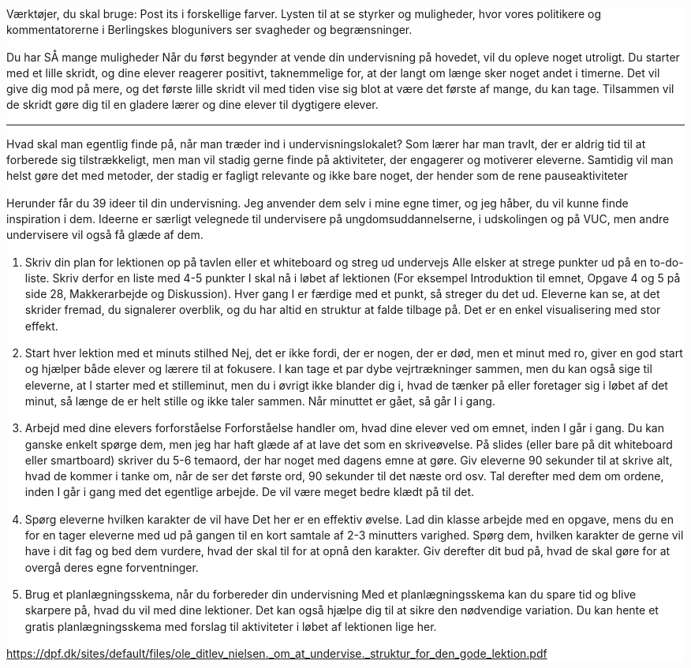 Værktøjer, du skal bruge: Post its i forskellige farver. Lysten til at se styrker og muligheder, hvor vores politikere og kommentatorerne i Berlingskes blogunivers ser svagheder og begrænsninger.

Du har SÅ mange muligheder
Når du først begynder at vende din undervisning på hovedet, vil du opleve noget utroligt. Du starter med et lille skridt, og dine elever reagerer positivt, taknemmelige for, at der langt om længe sker noget andet i timerne. Det vil give dig mod på mere, og det første lille skridt vil med tiden vise sig blot at være det første af mange, du kan tage. Tilsammen vil de skridt gøre dig til en gladere lærer og dine elever til dygtigere elever.

***


Hvad skal man egentlig finde på, når man træder ind i undervisningslokalet? Som lærer har man travlt, der er aldrig tid til at forberede sig tilstrækkeligt, men man vil stadig gerne finde på aktiviteter, der engagerer og motiverer eleverne. Samtidig vil man helst gøre det med metoder, der stadig er fagligt relevante og ikke bare noget, der hender som de rene pauseaktiviteter

Herunder får du 39 ideer til din undervisning. Jeg anvender dem selv i mine egne timer, og jeg håber, du vil kunne finde inspiration i dem. Ideerne er særligt velegnede til undervisere på ungdomsuddannelserne, i udskolingen og på VUC, men andre undervisere vil også få glæde af dem.

1) Skriv din plan for lektionen op på tavlen eller et whiteboard og streg ud undervejs
Alle elsker at strege punkter ud på en to-do-liste. Skriv derfor en liste med 4-5 punkter I skal nå i løbet af lektionen (For eksempel Introduktion til emnet, Opgave 4 og 5 på side 28, Makkerarbejde og Diskussion). Hver gang I er færdige med et punkt, så streger du det ud. Eleverne kan se, at det skrider fremad, du signalerer overblik, og du har altid en struktur at falde tilbage på. Det er en enkel visualisering med stor effekt.

2) Start hver lektion med et minuts stilhed
Nej, det er ikke fordi, der er nogen, der er død, men et minut med ro, giver en god start og hjælper både elever og lærere til at fokusere. I kan tage et par dybe vejrtrækninger sammen, men du kan også sige til eleverne, at I starter med et stilleminut, men du i øvrigt ikke blander dig i, hvad de tænker på eller foretager sig i løbet af det minut, så længe de er helt stille og ikke taler sammen. Når minuttet er gået, så går I i gang.

3) Arbejd med dine elevers forforståelse
Forforståelse handler om, hvad dine elever ved om emnet, inden I går i gang. Du kan ganske enkelt spørge dem, men jeg har haft glæde af at lave det som en skriveøvelse. På slides (eller bare på dit whiteboard eller smartboard) skriver du 5-6 temaord, der har noget med dagens emne at gøre. Giv eleverne 90 sekunder til at skrive alt, hvad de kommer i tanke om, når de ser det første ord, 90 sekunder til det næste ord osv. Tal derefter med dem om ordene, inden I går i gang med det egentlige arbejde. De vil være meget bedre klædt på til det.

4) Spørg eleverne hvilken karakter de vil have
Det her er en effektiv øvelse. Lad din klasse arbejde med en opgave, mens du en for en tager eleverne med ud på gangen til en kort samtale af 2-3 minutters varighed. Spørg dem, hvilken karakter de gerne vil have i dit fag og bed dem vurdere, hvad der skal til for at opnå den karakter. Giv derefter dit bud på, hvad de skal gøre for at overgå deres egne forventninger.

5) Brug et planlægningsskema, når du forbereder din undervisning
Med et planlægningsskema kan du spare tid og blive skarpere på, hvad du vil med dine lektioner. Det kan også hjælpe dig til at sikre den nødvendige variation. Du kan hente et gratis planlægningsskema med forslag til aktiviteter i løbet af lektionen lige her.

https://dpf.dk/sites/default/files/ole_ditlev_nielsen._om_at_undervise._struktur_for_den_gode_lektion.pdf
